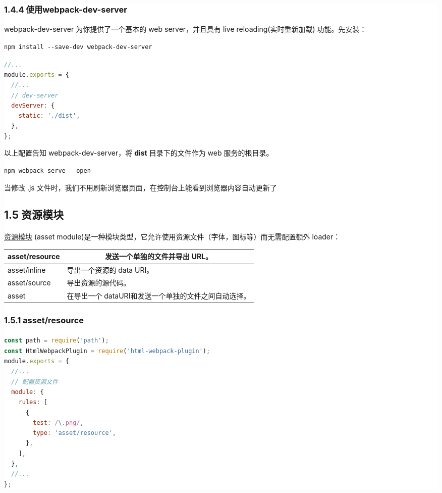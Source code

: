 ### 1.4.4 **使用**webpack-dev-server

webpack-dev-server 为你提供了一个基本的 web server，并且具有 live reloading(实时重新加载) 功能。先安装：

```vb
npm install --save-dev webpack-dev-server
```

```javascript
//...
module.exports = {
  //...
  // dev-server
  devServer: {
    static: './dist',
  },
};
```

以上配置告知 webpack-dev-server，将 **dist** 目录下的文件作为 web 服务的根目录。

```javascript
npm webpack serve --open
```

当修改 .js 文件时，我们不用刷新浏览器页面，在控制台上能看到浏览器内容自动更新了

## 1.5 资源模块

[资源模块](https://webpack.docschina.org/guides/asset-modules/) (asset module)是一种模块类型，它允许使用资源文件（字体，图标等）而无需配置额外
loader：

| asset/resource | 发送一个单独的文件并导出 URL。 |
| --- | --- |
| asset/inline | 导出一个资源的 data URI。 |
| asset/source | 导出资源的源代码。 |
| asset | 在导出一个 dataURI和发送一个单独的文件之间自动选择。 |

### 1.5.1 asset/resource

```javascript
const path = require('path');
const HtmlWebpackPlugin = require('html-webpack-plugin');
module.exports = {
  //...
  // 配置资源文件
  module: {
    rules: [
      {
        test: /\.png/,
        type: 'asset/resource',
      },
    ],
  },
  //...
};
```
